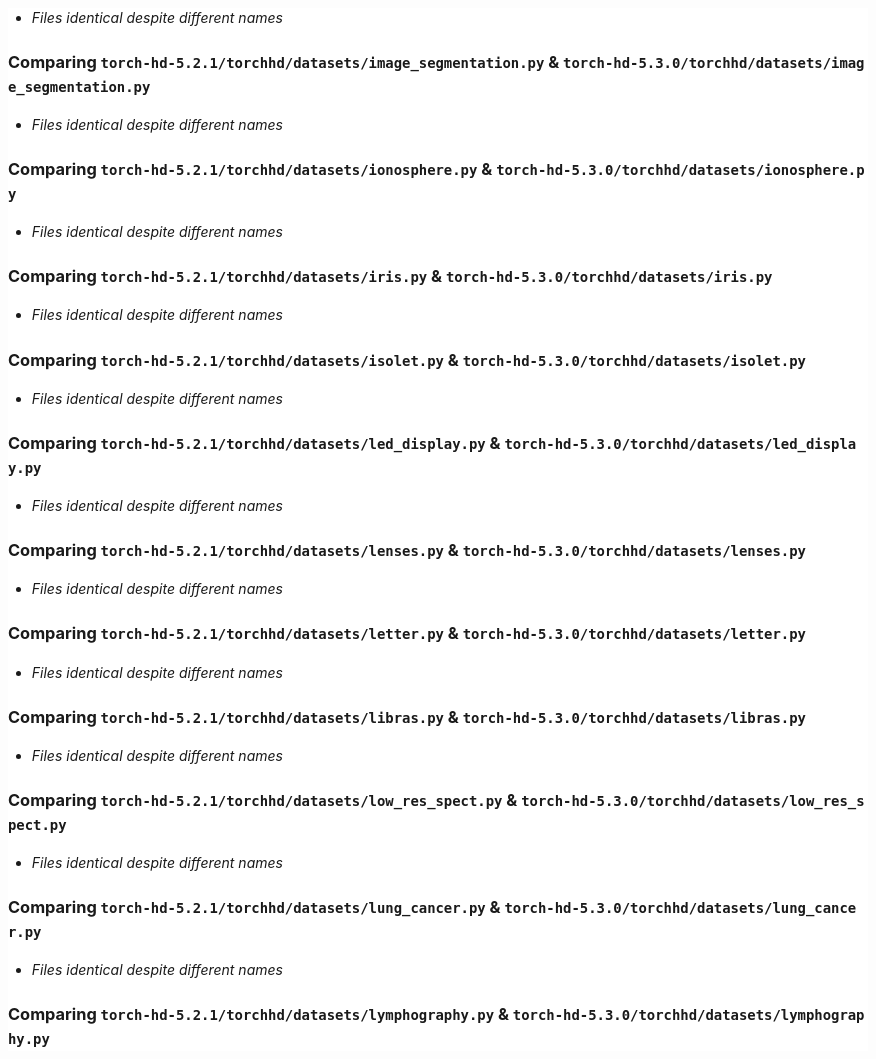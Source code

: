  * *Files identical despite different names*

### Comparing `torch-hd-5.2.1/torchhd/datasets/image_segmentation.py` & `torch-hd-5.3.0/torchhd/datasets/image_segmentation.py`

 * *Files identical despite different names*

### Comparing `torch-hd-5.2.1/torchhd/datasets/ionosphere.py` & `torch-hd-5.3.0/torchhd/datasets/ionosphere.py`

 * *Files identical despite different names*

### Comparing `torch-hd-5.2.1/torchhd/datasets/iris.py` & `torch-hd-5.3.0/torchhd/datasets/iris.py`

 * *Files identical despite different names*

### Comparing `torch-hd-5.2.1/torchhd/datasets/isolet.py` & `torch-hd-5.3.0/torchhd/datasets/isolet.py`

 * *Files identical despite different names*

### Comparing `torch-hd-5.2.1/torchhd/datasets/led_display.py` & `torch-hd-5.3.0/torchhd/datasets/led_display.py`

 * *Files identical despite different names*

### Comparing `torch-hd-5.2.1/torchhd/datasets/lenses.py` & `torch-hd-5.3.0/torchhd/datasets/lenses.py`

 * *Files identical despite different names*

### Comparing `torch-hd-5.2.1/torchhd/datasets/letter.py` & `torch-hd-5.3.0/torchhd/datasets/letter.py`

 * *Files identical despite different names*

### Comparing `torch-hd-5.2.1/torchhd/datasets/libras.py` & `torch-hd-5.3.0/torchhd/datasets/libras.py`

 * *Files identical despite different names*

### Comparing `torch-hd-5.2.1/torchhd/datasets/low_res_spect.py` & `torch-hd-5.3.0/torchhd/datasets/low_res_spect.py`

 * *Files identical despite different names*

### Comparing `torch-hd-5.2.1/torchhd/datasets/lung_cancer.py` & `torch-hd-5.3.0/torchhd/datasets/lung_cancer.py`

 * *Files identical despite different names*

### Comparing `torch-hd-5.2.1/torchhd/datasets/lymphography.py` & `torch-hd-5.3.0/torchhd/datasets/lymphography.py`
